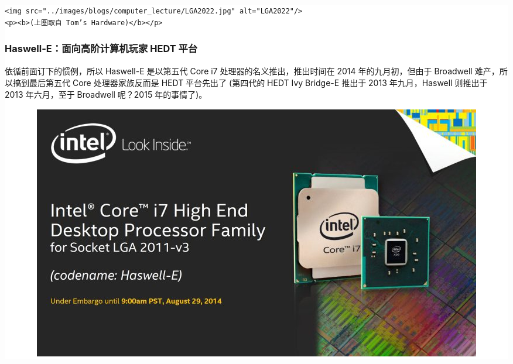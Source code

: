     <img src="../images/blogs/computer_lecture/LGA2022.jpg" alt="LGA2022"/>
    <p><b>(上图取自 Tom’s Hardware)</b></p>
</div>

### Haswell-E：面向高阶计算机玩家 HEDT 平台

依循前面订下的惯例，所以 Haswell-E 是以第五代 Core i7 处理器的名义推出，推出时间在 2014 年的九月初，但由于 Broadwell 难产，所以搞到最后第五代 Core 处理器家族反而是 HEDT 平台先出了 (第四代的 HEDT Ivy Bridge-E 推出于 2013 年九月，Haswell 则推出于 2013 年六月，至于 Broadwell 呢？2015 年的事情了)。

<div align="center">
    <a href="../images/blogs/computer_lecture/HSE3401.jpg"><img src="../images/blogs/computer_lecture/HSE3401-750x422.jpg" alt="HSE3401"/></a>
</div>
